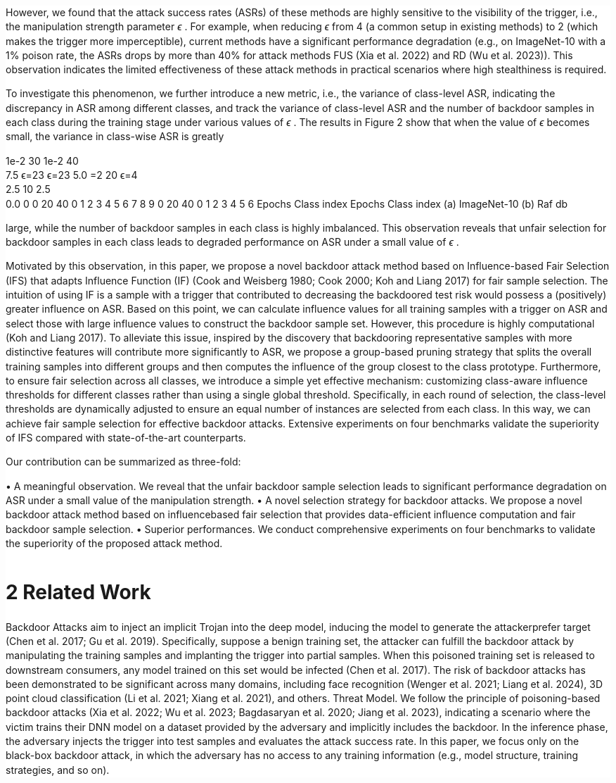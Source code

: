 However, we found that the attack success rates (ASRs) of these methods are highly sensitive to the visibility of the trigger, i.e., the manipulation strength parameter $\epsilon$ . For example, when reducing $\epsilon$ from 4 (a common setup in existing methods) to 2 (which makes the trigger more imperceptible), current methods have a significant performance degradation (e.g., on ImageNet-10 with a $1 \%$ poison rate, the ASRs drops by more than $40 \%$ for attack methods FUS (Xia et al. 2022) and RD (Wu et al. 2023)). This observation indicates the limited effectiveness of these attack methods in practical scenarios where high stealthiness is required.

To investigate this phenomenon, we further introduce a new metric, i.e., the variance of class-level ASR, indicating the discrepancy in ASR among different classes, and track the variance of class-level ASR and the number of backdoor samples in each class during the training stage under various values of $\epsilon$ . The results in Figure 2 show that when the value of $\epsilon$ becomes small, the variance in class-wise ASR is greatly

1e-2 30 1e-2 40   
7.5 ϵ=23 ϵ=23 5.0 =2 20 ϵ=4   
2.5 10 2.5   
0.0 0 0 20 40 0 1 2 3 4 5 6 7 8 9 0 20 40 0 1 2 3 4 5 6 Epochs Class index Epochs Class index (a) ImageNet-10 (b) Raf db

large, while the number of backdoor samples in each class is highly imbalanced. This observation reveals that unfair selection for backdoor samples in each class leads to degraded performance on ASR under a small value of $\epsilon$ .

Motivated by this observation, in this paper, we propose a novel backdoor attack method based on Influence-based Fair Selection (IFS) that adapts Influence Function (IF) (Cook and Weisberg 1980; Cook 2000; Koh and Liang 2017) for fair sample selection. The intuition of using IF is a sample with a trigger that contributed to decreasing the backdoored test risk would possess a (positively) greater influence on ASR. Based on this point, we can calculate influence values for all training samples with a trigger on ASR and select those with large influence values to construct the backdoor sample set. However, this procedure is highly computational (Koh and Liang 2017). To alleviate this issue, inspired by the discovery that backdooring representative samples with more distinctive features will contribute more significantly to ASR, we propose a group-based pruning strategy that splits the overall training samples into different groups and then computes the influence of the group closest to the class prototype. Furthermore, to ensure fair selection across all classes, we introduce a simple yet effective mechanism: customizing class-aware influence thresholds for different classes rather than using a single global threshold. Specifically, in each round of selection, the class-level thresholds are dynamically adjusted to ensure an equal number of instances are selected from each class. In this way, we can achieve fair sample selection for effective backdoor attacks. Extensive experiments on four benchmarks validate the superiority of IFS compared with state-of-the-art counterparts.

Our contribution can be summarized as three-fold:

• A meaningful observation. We reveal that the unfair backdoor sample selection leads to significant performance degradation on ASR under a small value of the manipulation strength. • A novel selection strategy for backdoor attacks. We propose a novel backdoor attack method based on influencebased fair selection that provides data-efficient influence computation and fair backdoor sample selection. • Superior performances. We conduct comprehensive experiments on four benchmarks to validate the superiority of the proposed attack method.

# 2 Related Work

Backdoor Attacks aim to inject an implicit Trojan into the deep model, inducing the model to generate the attackerprefer target (Chen et al. 2017; Gu et al. 2019). Specifically, suppose a benign training set, the attacker can fulfill the backdoor attack by manipulating the training samples and implanting the trigger into partial samples. When this poisoned training set is released to downstream consumers, any model trained on this set would be infected (Chen et al. 2017). The risk of backdoor attacks has been demonstrated to be significant across many domains, including face recognition (Wenger et al. 2021; Liang et al. 2024), 3D point cloud classification (Li et al. 2021; Xiang et al. 2021), and others. Threat Model. We follow the principle of poisoning-based backdoor attacks (Xia et al. 2022; Wu et al. 2023; Bagdasaryan et al. 2020; Jiang et al. 2023), indicating a scenario where the victim trains their DNN model on a dataset provided by the adversary and implicitly includes the backdoor. In the inference phase, the adversary injects the trigger into test samples and evaluates the attack success rate. In this paper, we focus only on the black-box backdoor attack, in which the adversary has no access to any training information (e.g., model structure, training strategies, and so on).